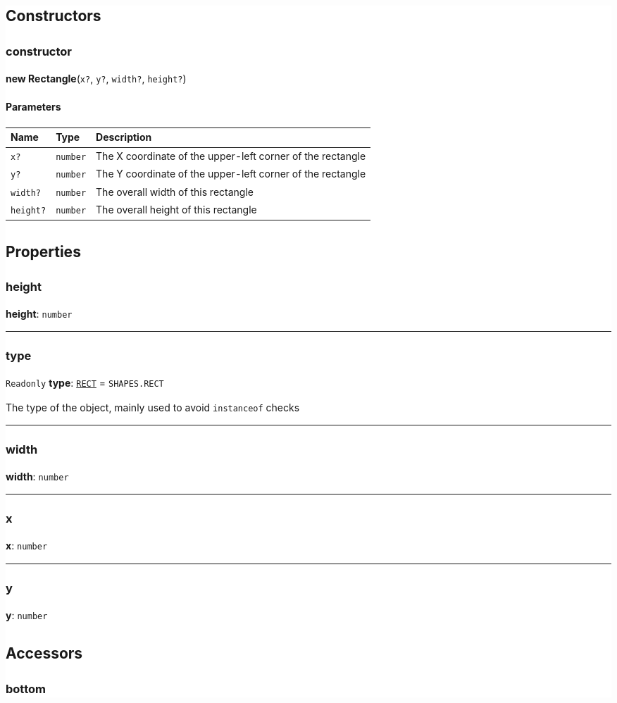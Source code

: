 ## Constructors

### constructor

**new Rectangle**(`x?`, `y?`, `width?`, `height?`)

#### Parameters

| Name | Type | Description |
| :------ | :------ | :------ |
| `x?` | `number` | The X coordinate of the upper-left corner of the rectangle |
| `y?` | `number` | The Y coordinate of the upper-left corner of the rectangle |
| `width?` | `number` | The overall width of this rectangle |
| `height?` | `number` | The overall height of this rectangle |

## Properties

### height

**height**: `number`

***

### type

`Readonly` **type**: [`RECT`](/auto-docs/editor/enums/SHAPES.md#rect) = `SHAPES.RECT`

The type of the object, mainly used to avoid `instanceof` checks

***

### width

**width**: `number`

***

### x

**x**: `number`

***

### y

**y**: `number`

## Accessors

### bottom
